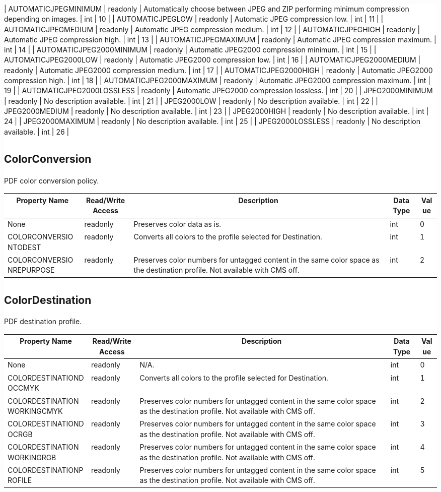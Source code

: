| AUTOMATICJPEGMINIMUM | readonly | Automatically choose between JPEG and ZIP performing minimum compression depending on images. | int | 10 |
| AUTOMATICJPEGLOW | readonly | Automatic JPEG compression low. | int | 11 |
| AUTOMATICJPEGMEDIUM | readonly | Automatic JPEG compression medium. | int | 12 |
| AUTOMATICJPEGHIGH | readonly | Automatic JPEG compression high. | int | 13 |
| AUTOMATICJPEGMAXIMUM | readonly | Automatic JPEG compression maximum. | int | 14 |
| AUTOMATICJPEG2000MINIMUM | readonly | Automatic JPEG2000 compression minimum. | int | 15 |
| AUTOMATICJPEG2000LOW | readonly | Automatic JPEG2000 compression low. | int | 16 |
| AUTOMATICJPEG2000MEDIUM | readonly | Automatic JPEG2000 compression medium. | int | 17 |
| AUTOMATICJPEG2000HIGH | readonly | Automatic JPEG2000 compression high. | int | 18 |
| AUTOMATICJPEG2000MAXIMUM | readonly | Automatic JPEG2000 compression maximum. | int | 19 |
| AUTOMATICJPEG2000LOSSLESS | readonly | Automatic JPEG2000 compression lossless. | int | 20 |
| JPEG2000MINIMUM | readonly | No description available. | int | 21 |
| JPEG2000LOW | readonly | No description available. | int | 22 |
| JPEG2000MEDIUM | readonly | No description available. | int | 23 |
| JPEG2000HIGH | readonly | No description available. | int | 24 |
| JPEG2000MAXIMUM | readonly | No description available. | int | 25 |
| JPEG2000LOSSLESS | readonly | No description available. | int | 26 |

## ColorConversion

PDF color conversion policy.

| Property Name | Read/Write Access | Description | Data Type | Value |
|---------------|-------------------|-------------|-----------|-------|
| None | readonly | Preserves color data as is. | int | 0 |
| COLORCONVERSIONTODEST | readonly | Converts all colors to the profile selected for Destination. | int | 1 |
| COLORCONVERSIONREPURPOSE | readonly | Preserves color numbers for untagged content in the same color space as the destination profile. Not available with CMS off. | int | 2 |

## ColorDestination

PDF destination profile.

| Property Name | Read/Write Access | Description | Data Type | Value |
|---------------|-------------------|-------------|-----------|-------|
| None | readonly | N/A. | int | 0 |
| COLORDESTINATIONDOCCMYK | readonly | Converts all colors to the profile selected for Destination. | int | 1 |
| COLORDESTINATIONWORKINGCMYK | readonly | Preserves color numbers for untagged content in the same color space as the destination profile. Not available with CMS off. | int | 2 |
| COLORDESTINATIONDOCRGB | readonly | Preserves color numbers for untagged content in the same color space as the destination profile. Not available with CMS off. | int | 3 |
| COLORDESTINATIONWORKINGRGB | readonly | Preserves color numbers for untagged content in the same color space as the destination profile. Not available with CMS off. | int | 4 |
| COLORDESTINATIONPROFILE | readonly | Preserves color numbers for untagged content in the same color space as the destination profile. Not available with CMS off. | int | 5 |
